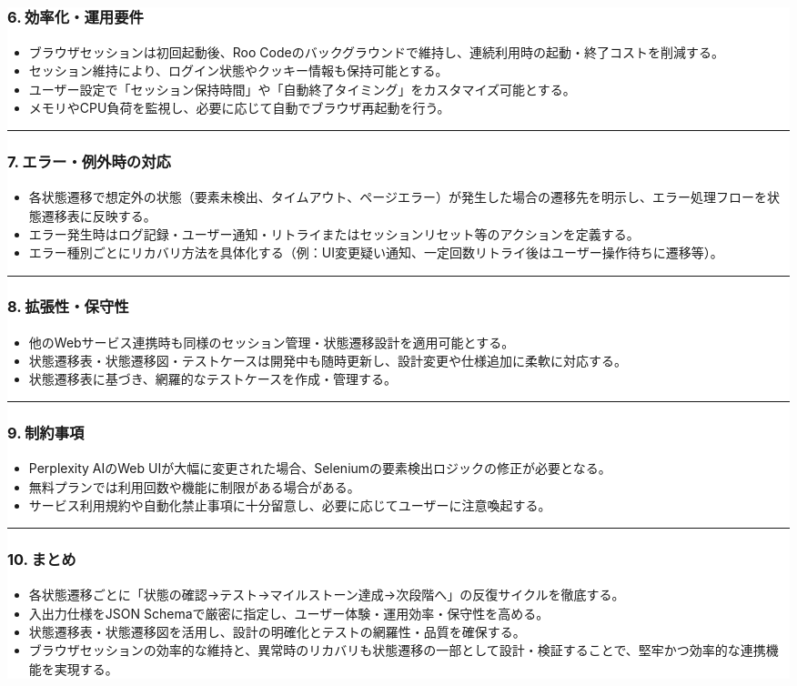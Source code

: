 ### 6. 効率化・運用要件

- ブラウザセッションは初回起動後、Roo Codeのバックグラウンドで維持し、連続利用時の起動・終了コストを削減する。
- セッション維持により、ログイン状態やクッキー情報も保持可能とする。
- ユーザー設定で「セッション保持時間」や「自動終了タイミング」をカスタマイズ可能とする。
- メモリやCPU負荷を監視し、必要に応じて自動でブラウザ再起動を行う。

---

### 7. エラー・例外時の対応

- 各状態遷移で想定外の状態（要素未検出、タイムアウト、ページエラー）が発生した場合の遷移先を明示し、エラー処理フローを状態遷移表に反映する。
- エラー発生時はログ記録・ユーザー通知・リトライまたはセッションリセット等のアクションを定義する。
- エラー種別ごとにリカバリ方法を具体化する（例：UI変更疑い通知、一定回数リトライ後はユーザー操作待ちに遷移等）。

---

### 8. 拡張性・保守性

- 他のWebサービス連携時も同様のセッション管理・状態遷移設計を適用可能とする。
- 状態遷移表・状態遷移図・テストケースは開発中も随時更新し、設計変更や仕様追加に柔軟に対応する。
- 状態遷移表に基づき、網羅的なテストケースを作成・管理する。

---

### 9. 制約事項

- Perplexity AIのWeb UIが大幅に変更された場合、Seleniumの要素検出ロジックの修正が必要となる。
- 無料プランでは利用回数や機能に制限がある場合がある。
- サービス利用規約や自動化禁止事項に十分留意し、必要に応じてユーザーに注意喚起する。

---

### 10. まとめ

- 各状態遷移ごとに「状態の確認→テスト→マイルストーン達成→次段階へ」の反復サイクルを徹底する。
- 入出力仕様をJSON Schemaで厳密に指定し、ユーザー体験・運用効率・保守性を高める。
- 状態遷移表・状態遷移図を活用し、設計の明確化とテストの網羅性・品質を確保する。
- ブラウザセッションの効率的な維持と、異常時のリカバリも状態遷移の一部として設計・検証することで、堅牢かつ効率的な連携機能を実現する。